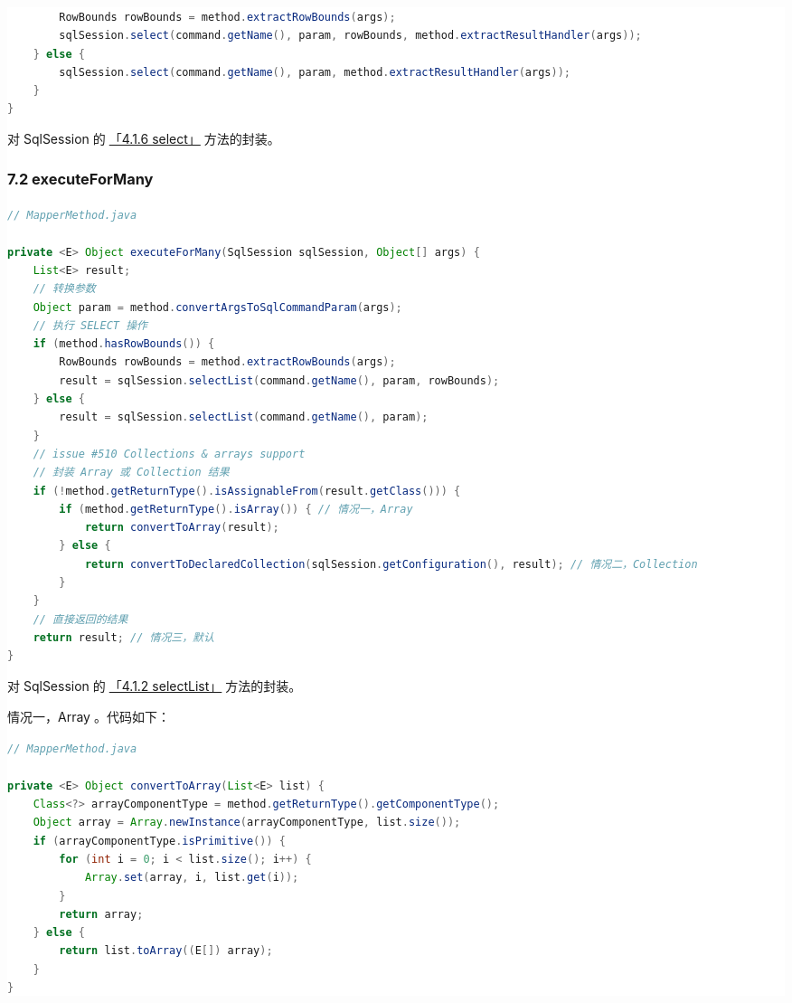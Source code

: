 ```java
        RowBounds rowBounds = method.extractRowBounds(args);
        sqlSession.select(command.getName(), param, rowBounds, method.extractResultHandler(args));
    } else {
        sqlSession.select(command.getName(), param, method.extractResultHandler(args));
    }
}
```

对 SqlSession 的 [「4.1.6 select」](http://svip.iocoder.cn/MyBatis/session/#) 方法的封装。

### 7.2 executeForMany

```java
// MapperMethod.java

private <E> Object executeForMany(SqlSession sqlSession, Object[] args) {
    List<E> result;
    // 转换参数
    Object param = method.convertArgsToSqlCommandParam(args);
    // 执行 SELECT 操作
    if (method.hasRowBounds()) {
        RowBounds rowBounds = method.extractRowBounds(args);
        result = sqlSession.selectList(command.getName(), param, rowBounds);
    } else {
        result = sqlSession.selectList(command.getName(), param);
    }
    // issue #510 Collections & arrays support
    // 封装 Array 或 Collection 结果
    if (!method.getReturnType().isAssignableFrom(result.getClass())) {
        if (method.getReturnType().isArray()) { // 情况一，Array
            return convertToArray(result);
        } else {
            return convertToDeclaredCollection(sqlSession.getConfiguration(), result); // 情况二，Collection
        }
    }
    // 直接返回的结果
    return result; // 情况三，默认
}
```

对 SqlSession 的 [「4.1.2 selectList」](http://svip.iocoder.cn/MyBatis/session/#) 方法的封装。

情况一，Array 。代码如下：

```java
// MapperMethod.java

private <E> Object convertToArray(List<E> list) {
    Class<?> arrayComponentType = method.getReturnType().getComponentType();
    Object array = Array.newInstance(arrayComponentType, list.size());
    if (arrayComponentType.isPrimitive()) {
        for (int i = 0; i < list.size(); i++) {
            Array.set(array, i, list.get(i));
        }
        return array;
    } else {
        return list.toArray((E[]) array);
    }
}
```
